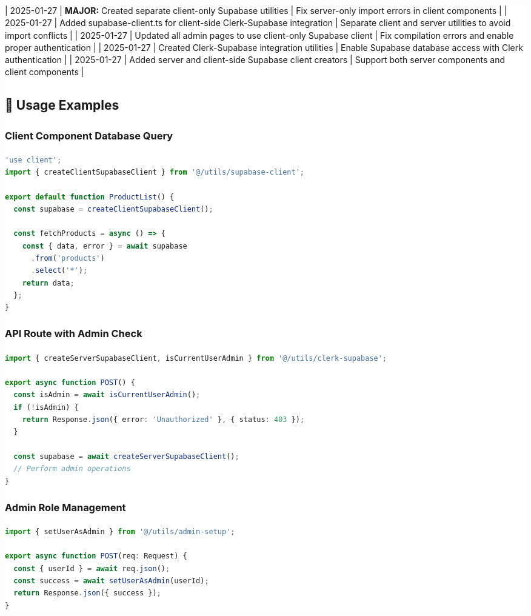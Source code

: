 | 2025-01-27 | **MAJOR:** Created separate client-only Supabase utilities | Fix server-only import errors in client components |
| 2025-01-27 | Added supabase-client.ts for client-side Clerk-Supabase integration | Separate client and server utilities to avoid import conflicts |
| 2025-01-27 | Updated all admin pages to use client-only Supabase client | Fix compilation errors and enable proper authentication |
| 2025-01-27 | Created Clerk-Supabase integration utilities | Enable Supabase database access with Clerk authentication |
| 2025-01-27 | Added server and client-side Supabase client creators | Support both server components and client components |

## 🎯 Usage Examples

### Client Component Database Query
```typescript
'use client';
import { createClientSupabaseClient } from '@/utils/supabase-client';

export default function ProductList() {
  const supabase = createClientSupabaseClient();

  const fetchProducts = async () => {
    const { data, error } = await supabase
      .from('products')
      .select('*');
    return data;
  };
}
```

### API Route with Admin Check
```typescript
import { createServerSupabaseClient, isCurrentUserAdmin } from '@/utils/clerk-supabase';

export async function POST() {
  const isAdmin = await isCurrentUserAdmin();
  if (!isAdmin) {
    return Response.json({ error: 'Unauthorized' }, { status: 403 });
  }

  const supabase = await createServerSupabaseClient();
  // Perform admin operations
}
```

### Admin Role Management
```typescript
import { setUserAsAdmin } from '@/utils/admin-setup';

export async function POST(req: Request) {
  const { userId } = await req.json();
  const success = await setUserAsAdmin(userId);
  return Response.json({ success });
}
```
